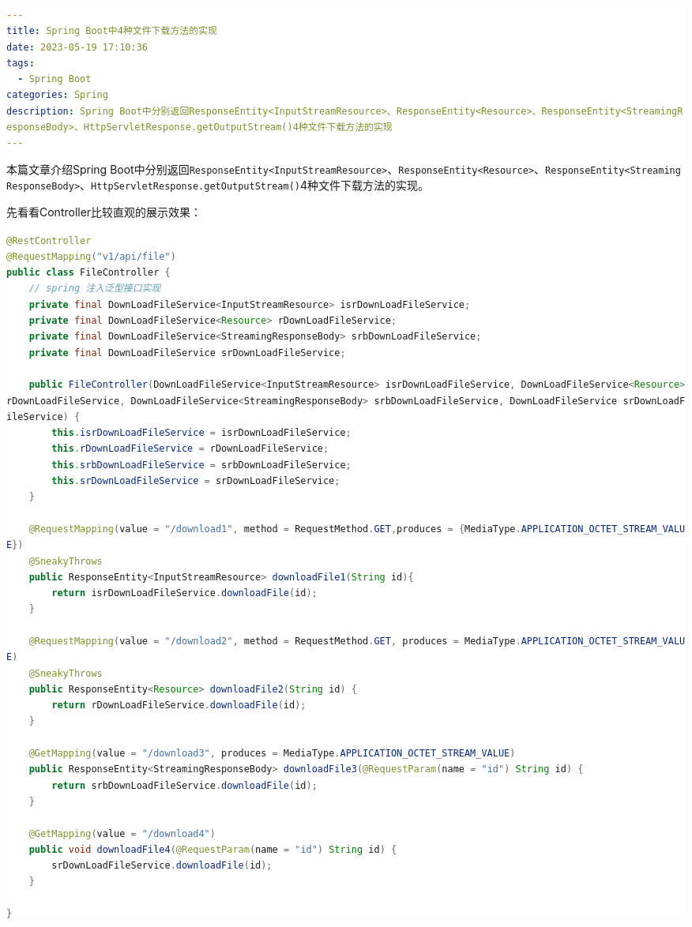 ```yaml
---
title: Spring Boot中4种文件下载方法的实现
date: 2023-05-19 17:10:36
tags:
  - Spring Boot
categories: Spring
description: Spring Boot中分别返回ResponseEntity<InputStreamResource>、ResponseEntity<Resource>、ResponseEntity<StreamingResponseBody>、HttpServletResponse.getOutputStream()4种文件下载方法的实现
---
```


本篇文章介绍Spring Boot中分别返回`ResponseEntity<InputStreamResource>`、`ResponseEntity<Resource>`、`ResponseEntity<StreamingResponseBody>`、`HttpServletResponse.getOutputStream()`4种文件下载方法的实现。



先看看Controller比较直观的展示效果：

```java
@RestController
@RequestMapping("v1/api/file")
public class FileController {
    // spring 注入泛型接口实现
    private final DownLoadFileService<InputStreamResource> isrDownLoadFileService;
    private final DownLoadFileService<Resource> rDownLoadFileService;
    private final DownLoadFileService<StreamingResponseBody> srbDownLoadFileService;
    private final DownLoadFileService srDownLoadFileService;

    public FileController(DownLoadFileService<InputStreamResource> isrDownLoadFileService, DownLoadFileService<Resource> rDownLoadFileService, DownLoadFileService<StreamingResponseBody> srbDownLoadFileService, DownLoadFileService srDownLoadFileService) {
        this.isrDownLoadFileService = isrDownLoadFileService;
        this.rDownLoadFileService = rDownLoadFileService;
        this.srbDownLoadFileService = srbDownLoadFileService;
        this.srDownLoadFileService = srDownLoadFileService;
    }
    
    @RequestMapping(value = "/download1", method = RequestMethod.GET,produces = {MediaType.APPLICATION_OCTET_STREAM_VALUE})
    @SneakyThrows
    public ResponseEntity<InputStreamResource> downloadFile1(String id){
        return isrDownLoadFileService.downloadFile(id);
    }

    @RequestMapping(value = "/download2", method = RequestMethod.GET, produces = MediaType.APPLICATION_OCTET_STREAM_VALUE)
    @SneakyThrows
    public ResponseEntity<Resource> downloadFile2(String id) {
        return rDownLoadFileService.downloadFile(id);
    }

    @GetMapping(value = "/download3", produces = MediaType.APPLICATION_OCTET_STREAM_VALUE)
    public ResponseEntity<StreamingResponseBody> downloadFile3(@RequestParam(name = "id") String id) {
        return srbDownLoadFileService.downloadFile(id);
    }

    @GetMapping(value = "/download4")
    public void downloadFile4(@RequestParam(name = "id") String id) {
        srDownLoadFileService.downloadFile(id);
    }

}
```
